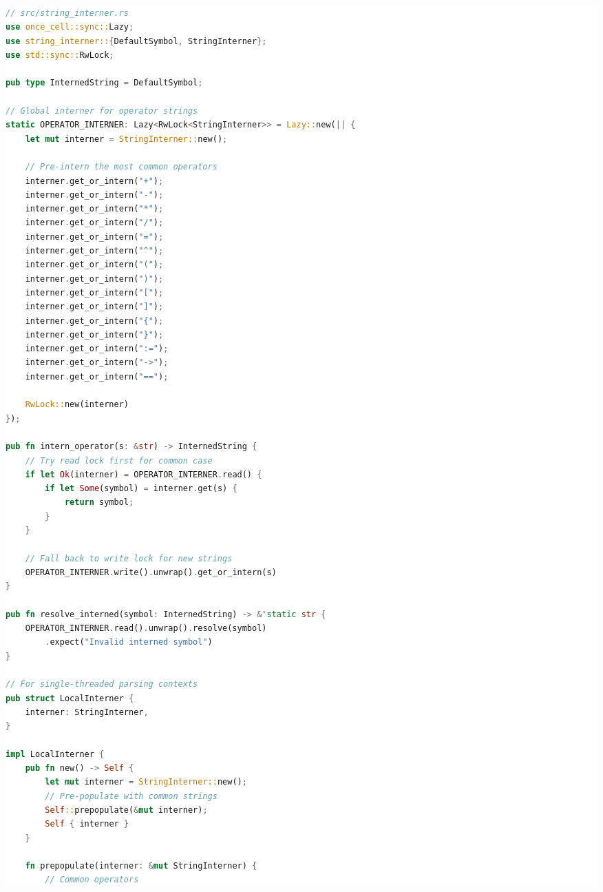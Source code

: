 ```rust
// src/string_interner.rs
use once_cell::sync::Lazy;
use string_interner::{DefaultSymbol, StringInterner};
use std::sync::RwLock;

pub type InternedString = DefaultSymbol;

// Global interner for operator strings
static OPERATOR_INTERNER: Lazy<RwLock<StringInterner>> = Lazy::new(|| {
    let mut interner = StringInterner::new();
    
    // Pre-intern the most common operators
    interner.get_or_intern("+");
    interner.get_or_intern("-");
    interner.get_or_intern("*");
    interner.get_or_intern("/");
    interner.get_or_intern("=");
    interner.get_or_intern("^");
    interner.get_or_intern("(");
    interner.get_or_intern(")");
    interner.get_or_intern("[");
    interner.get_or_intern("]");
    interner.get_or_intern("{");
    interner.get_or_intern("}");
    interner.get_or_intern(":=");
    interner.get_or_intern("->");
    interner.get_or_intern("==");
    
    RwLock::new(interner)
});

pub fn intern_operator(s: &str) -> InternedString {
    // Try read lock first for common case
    if let Ok(interner) = OPERATOR_INTERNER.read() {
        if let Some(symbol) = interner.get(s) {
            return symbol;
        }
    }
    
    // Fall back to write lock for new strings
    OPERATOR_INTERNER.write().unwrap().get_or_intern(s)
}

pub fn resolve_interned(symbol: InternedString) -> &'static str {
    OPERATOR_INTERNER.read().unwrap().resolve(symbol)
        .expect("Invalid interned symbol")
}

// For single-threaded parsing contexts
pub struct LocalInterner {
    interner: StringInterner,
}

impl LocalInterner {
    pub fn new() -> Self {
        let mut interner = StringInterner::new();
        // Pre-populate with common strings
        Self::prepopulate(&mut interner);
        Self { interner }
    }
    
    fn prepopulate(interner: &mut StringInterner) {
        // Common operators
```